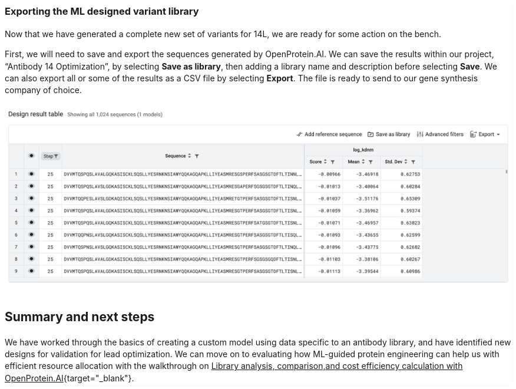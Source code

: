 ### Exporting the ML designed variant library

Now that we have generated a complete new set of variants for 14L, we are ready for some action on the bench.

First, we will need to save and export the sequences generated by OpenProtein.AI. We can save the results within our project, “Antibody 14 Optimization”, by selecting **Save as library**, then adding a library name and description before selecting **Save**. We can also export all or some of the results as a CSV file by selecting **Export**. The file is ready to send to our gene synthesis company of choice. 

![](./img/antibody/ab-image11.png)

## Summary and next steps

We have worked through the basics of creating a custom model using data specific to an antibody library, and have identified new designs for validation for lead optimization. We can move on to evaluating how ML-guided protein engineering can help us with efficient resource allocation with the walkthrough on [Library analysis, comparison,and cost efficiency calculation with OpenProtein.AI](https://github.com/OpenProteinAI/openprotein-python-private/blob/tutorials/06_GPopt_library_design_comparison_cost_analysis.ipynb){target="_blank"}.
